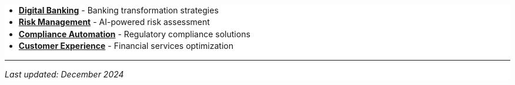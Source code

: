 - **[Digital Banking](./digital-banking.md)** - Banking transformation strategies
- **[Risk Management](./risk-management.md)** - AI-powered risk assessment
- **[Compliance Automation](./compliance-automation.md)** - Regulatory compliance solutions
- **[Customer Experience](./customer-experience.md)** - Financial services optimization

---

*Last updated: December 2024*
